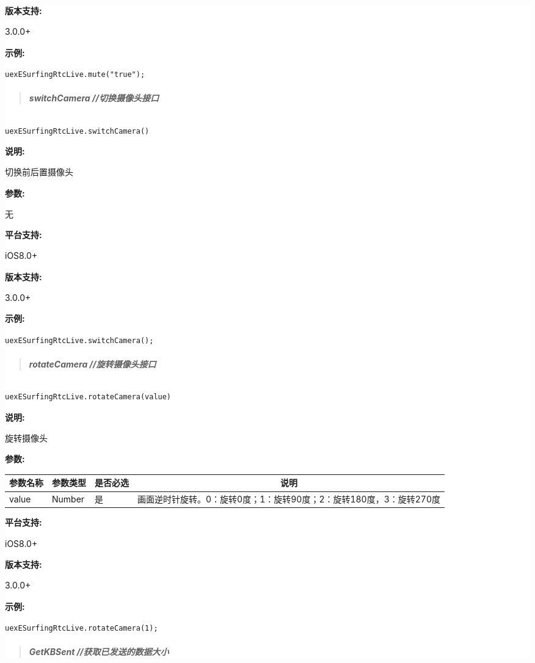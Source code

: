 **版本支持:**

3.0.0+

**示例:**

```
uexESurfingRtcLive.mute("true");
```
>###### **switchCamera //切换摄像头接口**
 
`uexESurfingRtcLive.switchCamera()`

**说明:**

切换前后置摄像头

**参数:**

无

**平台支持:**

iOS8.0+

**版本支持:**

3.0.0+

**示例:**

```
uexESurfingRtcLive.switchCamera();
```
>###### **rotateCamera //旋转摄像头接口**
 
`uexESurfingRtcLive.rotateCamera(value)`

**说明:**

旋转摄像头

**参数:**

|  参数名称 | 参数类型  | 是否必选  |  说明 |
| ------------ | ------------ | ------------ | ------------ |
| value | Number | 是 | 画面逆时针旋转。0：旋转0度；1：旋转90度；2：旋转180度，3：旋转270度|

**平台支持:**

iOS8.0+

**版本支持:**

3.0.0+

**示例:**

```
uexESurfingRtcLive.rotateCamera(1);
```
>###### **GetKBSent //获取已发送的数据大小**
 